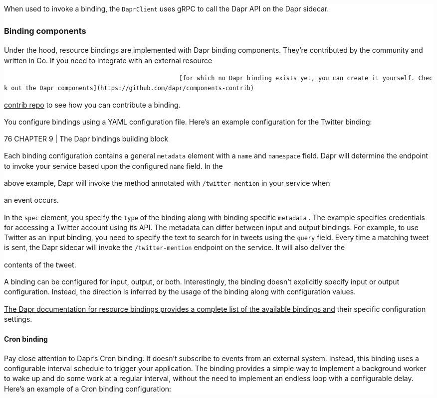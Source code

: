 
When used to invoke a binding, the `DaprClient` uses gRPC to call the Dapr API on the Dapr sidecar.

### Binding components


Under the hood, resource bindings are implemented with Dapr binding components. They’re
contributed by the community and written in Go. If you need to integrate with an external resource

                                                     [for which no Dapr binding exists yet, you can create it yourself. Check out the Dapr components](https://github.com/dapr/components-contrib)
[contrib repo](https://github.com/dapr/components-contrib) to see how you can contribute a binding.





You configure bindings using a YAML configuration file. Here’s an example configuration for the
Twitter binding:


76 CHAPTER 9 | The Dapr bindings building block


Each binding configuration contains a general `metadata` element with a `name` and `namespace` field.
Dapr will determine the endpoint to invoke your service based upon the configured `name` field. In the

above example, Dapr will invoke the method annotated with `/twitter-mention` in your service when

an event occurs.


In the `spec` element, you specify the `type` of the binding along with binding specific `metadata` . The
example specifies credentials for accessing a Twitter account using its API. The metadata can differ
between input and output bindings. For example, to use Twitter as an input binding, you need to
specify the text to search for in tweets using the `query` field. Every time a matching tweet is sent, the
Dapr sidecar will invoke the `/twitter-mention` endpoint on the service. It will also deliver the

contents of the tweet.


A binding can be configured for input, output, or both. Interestingly, the binding doesn’t explicitly
specify input or output configuration. Instead, the direction is inferred by the usage of the binding
along with configuration values.


[The Dapr documentation for resource bindings provides a complete list of the available bindings and](https://docs.dapr.io/operations/components/setup-bindings/supported-bindings/)
their specific configuration settings.

#### **Cron binding**


Pay close attention to Dapr’s Cron binding. It doesn’t subscribe to events from an external system.
Instead, this binding uses a configurable interval schedule to trigger your application. The binding
provides a simple way to implement a background worker to wake up and do some work at a regular
interval, without the need to implement an endless loop with a configurable delay. Here’s an example
of a Cron binding configuration:
